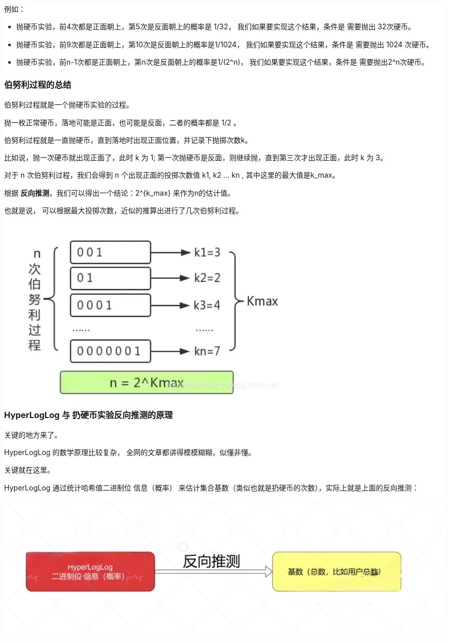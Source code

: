 例如：

*   抛硬币实验，前4次都是正面朝上，第5次是反面朝上的概率是 1/32， 我们如果要实现这个结果，条件是 需要抛出 32次硬币。

*   抛硬币实验，前9次都是正面朝上，第10次是反面朝上的概率是1/1024， 我们如果要实现这个结果，条件是 需要抛出 1024 次硬币。

*   抛硬币实验，前n-1次都是正面朝上，第n次是反面朝上的概率是1/(2^n)， 我们如果要实现这个结果，条件是 需要抛出2^n次硬币。


### 伯努利过程的总结

伯努利过程就是一个抛硬币实验的过程。

抛一枚正常硬币，落地可能是正面，也可能是反面，二者的概率都是 1/2 。

伯努利过程就是一直抛硬币，直到落地时出现正面位置，并记录下抛掷次数k。

比如说，抛一次硬币就出现正面了，此时 k 为 1; 第一次抛硬币是反面，则继续抛，直到第三次才出现正面，此时 k 为 3。

对于 n 次伯努利过程，我们会得到 n 个出现正面的投掷次数值 k1, k2 ... kn , 其中这里的最大值是k\_max。

根据 **反向推测**，我们可以得出一个结论：2^{k\_max} 来作为n的估计值。

也就是说， 可以根据最大投掷次数，近似的推算出进行了几次伯努利过程。

![](./2025/03/05/亿级用户日活月活，如何统计/img_2.png)

### HyperLogLog 与 扔硬币实验反向推测的原理

关键的地方来了。

HyperLogLog 的数学原理比较复杂， 全网的文章都讲得模模糊糊，似懂非懂。

关键就在这里。

HyperLogLog 通过统计哈希值二进制位 信息（概率） 来估计集合基数（类似也就是扔硬币的次数），实际上就是上面的反向推测：

![](./2025/03/05/亿级用户日活月活，如何统计/img_3.png)
